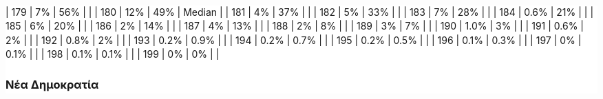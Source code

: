 | 179 | 7% | 56% |  |
| 180 | 12% | 49% | Median |
| 181 | 4% | 37% |  |
| 182 | 5% | 33% |  |
| 183 | 7% | 28% |  |
| 184 | 0.6% | 21% |  |
| 185 | 6% | 20% |  |
| 186 | 2% | 14% |  |
| 187 | 4% | 13% |  |
| 188 | 2% | 8% |  |
| 189 | 3% | 7% |  |
| 190 | 1.0% | 3% |  |
| 191 | 0.6% | 2% |  |
| 192 | 0.8% | 2% |  |
| 193 | 0.2% | 0.9% |  |
| 194 | 0.2% | 0.7% |  |
| 195 | 0.2% | 0.5% |  |
| 196 | 0.1% | 0.3% |  |
| 197 | 0% | 0.1% |  |
| 198 | 0.1% | 0.1% |  |
| 199 | 0% | 0% |  |

### Νέα Δημοκρατία
